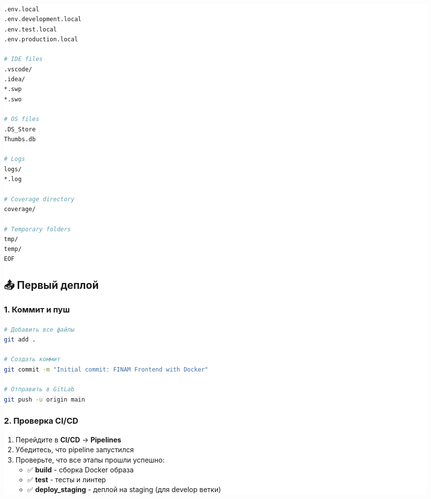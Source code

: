 ```bash
.env.local
.env.development.local
.env.test.local
.env.production.local

# IDE files
.vscode/
.idea/
*.swp
*.swo

# OS files
.DS_Store
Thumbs.db

# Logs
logs/
*.log

# Coverage directory
coverage/

# Temporary folders
tmp/
temp/
EOF
```

## 📤 Первый деплой

### 1. Коммит и пуш

```bash
# Добавить все файлы
git add .

# Создать коммит
git commit -m "Initial commit: FINAM Frontend with Docker"

# Отправить в GitLab
git push -u origin main
```

### 2. Проверка CI/CD

1. Перейдите в **CI/CD** → **Pipelines**
2. Убедитесь, что pipeline запустился
3. Проверьте, что все этапы прошли успешно:
   - ✅ **build** - сборка Docker образа
   - ✅ **test** - тесты и линтер
   - ✅ **deploy_staging** - деплой на staging (для develop ветки)
